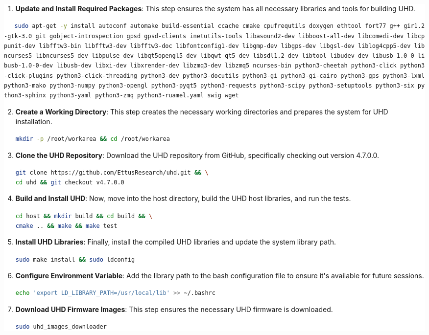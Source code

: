 1. **Update and Install Required Packages**:
   This step ensures the system has all necessary libraries and tools for building UHD.

```bash
   sudo apt-get -y install autoconf automake build-essential ccache cmake cpufrequtils doxygen ethtool fort77 g++ gir1.2-gtk-3.0 git gobject-introspection gpsd gpsd-clients inetutils-tools libasound2-dev libboost-all-dev libcomedi-dev libcppunit-dev libfftw3-bin libfftw3-dev libfftw3-doc libfontconfig1-dev libgmp-dev libgps-dev libgsl-dev liblog4cpp5-dev libncurses5 libncurses5-dev libpulse-dev libqt5opengl5-dev libqwt-qt5-dev libsdl1.2-dev libtool libudev-dev libusb-1.0-0 libusb-1.0-0-dev libusb-dev libxi-dev libxrender-dev libzmq3-dev libzmq5 ncurses-bin python3-cheetah python3-click python3-click-plugins python3-click-threading python3-dev python3-docutils python3-gi python3-gi-cairo python3-gps python3-lxml python3-mako python3-numpy python3-opengl python3-pyqt5 python3-requests python3-scipy python3-setuptools python3-six python3-sphinx python3-yaml python3-zmq python3-ruamel.yaml swig wget
   ```

2. **Create a Working Directory**:
   This step creates the necessary working directories and prepares the system for UHD installation.
   
   ```bash
   mkdir -p /root/workarea && cd /root/workarea
   ```

3. **Clone the UHD Repository**:
   Download the UHD repository from GitHub, specifically checking out version 4.7.0.0.
   
   ```bash
   git clone https://github.com/EttusResearch/uhd.git && \
   cd uhd && git checkout v4.7.0.0
   ```

4. **Build and Install UHD**:
   Now, move into the host directory, build the UHD host libraries, and run the tests.
   
   ```bash
   cd host && mkdir build && cd build && \
   cmake .. && make && make test
   ```

5. **Install UHD Libraries**:
   Finally, install the compiled UHD libraries and update the system library path.
   
   ```bash
   sudo make install && sudo ldconfig
   ```

6. **Configure Environment Variable**:
   Add the library path to the bash configuration file to ensure it's available for future sessions.
   
   ```bash
   echo 'export LD_LIBRARY_PATH=/usr/local/lib' >> ~/.bashrc
   ```

7. **Download UHD Firmware Images**:
   This step ensures the necessary UHD firmware is downloaded.
   
   ```bash
   sudo uhd_images_downloader
   ```
